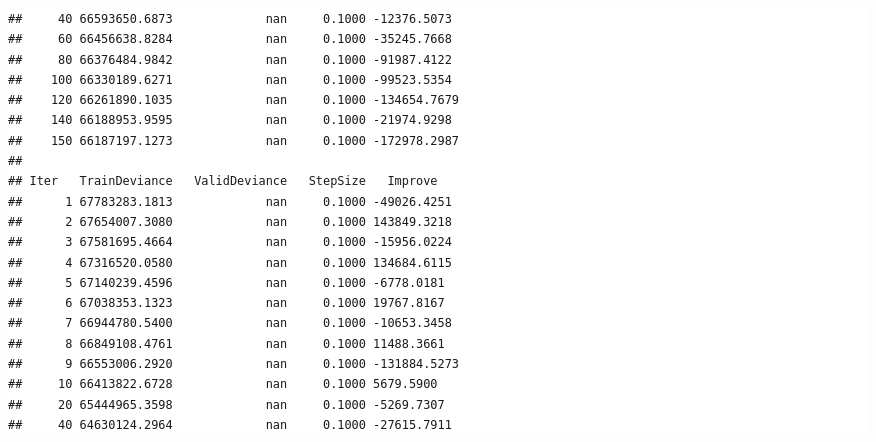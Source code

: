     ##     40 66593650.6873             nan     0.1000 -12376.5073
    ##     60 66456638.8284             nan     0.1000 -35245.7668
    ##     80 66376484.9842             nan     0.1000 -91987.4122
    ##    100 66330189.6271             nan     0.1000 -99523.5354
    ##    120 66261890.1035             nan     0.1000 -134654.7679
    ##    140 66188953.9595             nan     0.1000 -21974.9298
    ##    150 66187197.1273             nan     0.1000 -172978.2987
    ## 
    ## Iter   TrainDeviance   ValidDeviance   StepSize   Improve
    ##      1 67783283.1813             nan     0.1000 -49026.4251
    ##      2 67654007.3080             nan     0.1000 143849.3218
    ##      3 67581695.4664             nan     0.1000 -15956.0224
    ##      4 67316520.0580             nan     0.1000 134684.6115
    ##      5 67140239.4596             nan     0.1000 -6778.0181
    ##      6 67038353.1323             nan     0.1000 19767.8167
    ##      7 66944780.5400             nan     0.1000 -10653.3458
    ##      8 66849108.4761             nan     0.1000 11488.3661
    ##      9 66553006.2920             nan     0.1000 -131884.5273
    ##     10 66413822.6728             nan     0.1000 5679.5900
    ##     20 65444965.3598             nan     0.1000 -5269.7307
    ##     40 64630124.2964             nan     0.1000 -27615.7911